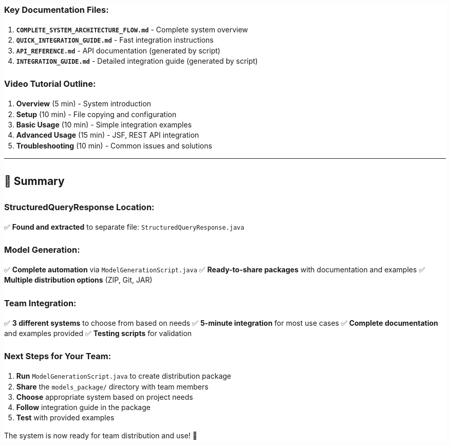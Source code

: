 ### **Key Documentation Files:**
1. **`COMPLETE_SYSTEM_ARCHITECTURE_FLOW.md`** - Complete system overview
2. **`QUICK_INTEGRATION_GUIDE.md`** - Fast integration instructions
3. **`API_REFERENCE.md`** - API documentation (generated by script)
4. **`INTEGRATION_GUIDE.md`** - Detailed integration guide (generated by script)

### **Video Tutorial Outline:**
1. **Overview** (5 min) - System introduction
2. **Setup** (10 min) - File copying and configuration
3. **Basic Usage** (10 min) - Simple integration examples
4. **Advanced Usage** (15 min) - JSF, REST API integration
5. **Troubleshooting** (10 min) - Common issues and solutions

---

## 🎯 **Summary**

### **StructuredQueryResponse Location:**
✅ **Found and extracted** to separate file: `StructuredQueryResponse.java`

### **Model Generation:**
✅ **Complete automation** via `ModelGenerationScript.java`
✅ **Ready-to-share packages** with documentation and examples
✅ **Multiple distribution options** (ZIP, Git, JAR)

### **Team Integration:**
✅ **3 different systems** to choose from based on needs
✅ **5-minute integration** for most use cases
✅ **Complete documentation** and examples provided
✅ **Testing scripts** for validation

### **Next Steps for Your Team:**
1. **Run** `ModelGenerationScript.java` to create distribution package
2. **Share** the `models_package/` directory with team members
3. **Choose** appropriate system based on project needs
4. **Follow** integration guide in the package
5. **Test** with provided examples

The system is now ready for team distribution and use! 🚀